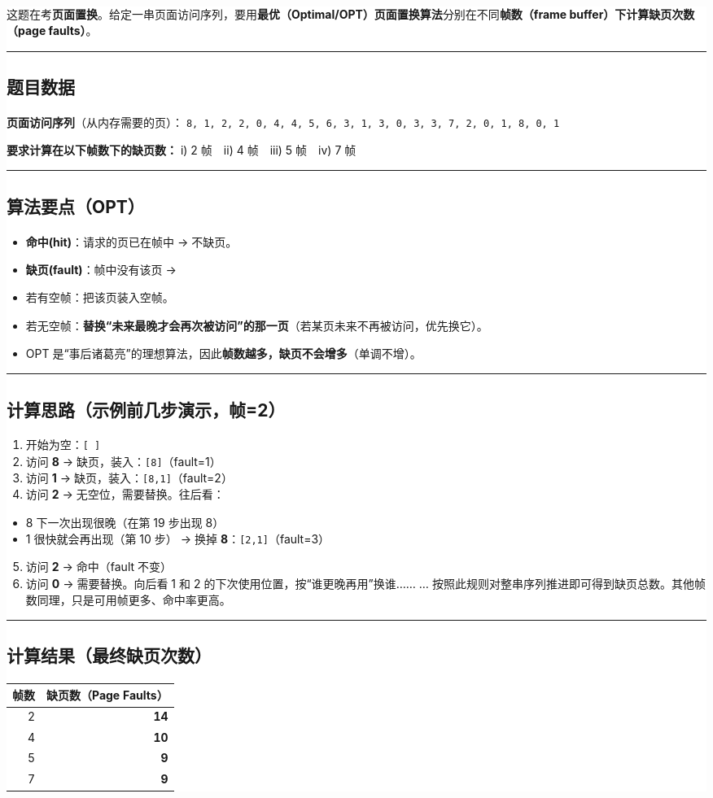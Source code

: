 这题在考**页面置换**。给定一串页面访问序列，要用**最优（Optimal/OPT）页面置换算法**分别在不同**帧数（frame buffer）**下计算**缺页次数（page faults）**。

---

## 题目数据

**页面访问序列**（从内存需要的页）：
`8, 1, 2, 2, 0, 4, 4, 5, 6, 3, 1, 3, 0, 3, 3, 7, 2, 0, 1, 8, 0, 1`

**要求计算在以下帧数下的缺页数：**
i) 2 帧 ii) 4 帧 iii) 5 帧 iv) 7 帧

---

## 算法要点（OPT）

* **命中(hit)**：请求的页已在帧中 → 不缺页。
* **缺页(fault)**：帧中没有该页 →

* 若有空帧：把该页装入空帧。
* 若无空帧：**替换“未来最晚才会再次被访问”的那一页**（若某页未来不再被访问，优先换它）。
* OPT 是“事后诸葛亮”的理想算法，因此**帧数越多，缺页不会增多**（单调不增）。

---

## 计算思路（示例前几步演示，帧=2）

1. 开始为空：`[ ]`
2. 访问 **8** → 缺页，装入：`[8]`（fault=1）
3. 访问 **1** → 缺页，装入：`[8,1]`（fault=2）
4. 访问 **2** → 无空位，需要替换。往后看：

* 8 下一次出现很晚（在第 19 步出现 8）
* 1 很快就会再出现（第 10 步）
→ 换掉 **8**：`[2,1]`（fault=3）
5. 访问 **2** → 命中（fault 不变）
6. 访问 **0** → 需要替换。向后看 1 和 2 的下次使用位置，按“谁更晚再用”换谁……
…
按照此规则对整串序列推进即可得到缺页总数。其他帧数同理，只是可用帧更多、命中率更高。

---

## 计算结果（最终缺页次数）

| 帧数 | 缺页数（Page Faults） |
| -: | ---------------: |
|  2 |           **14** |
|  4 |           **10** |
|  5 |            **9** |
|  7 |            **9** |
